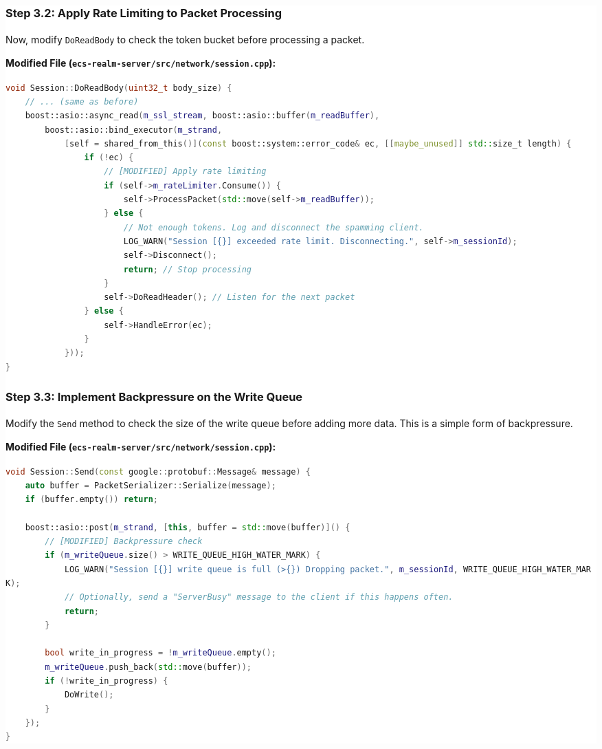 ### Step 3.2: Apply Rate Limiting to Packet Processing

Now, modify `DoReadBody` to check the token bucket before processing a packet.

**Modified File (`ecs-realm-server/src/network/session.cpp`):**
```cpp
void Session::DoReadBody(uint32_t body_size) {
    // ... (same as before)
    boost::asio::async_read(m_ssl_stream, boost::asio::buffer(m_readBuffer),
        boost::asio::bind_executor(m_strand,
            [self = shared_from_this()](const boost::system::error_code& ec, [[maybe_unused]] std::size_t length) {
                if (!ec) {
                    // [MODIFIED] Apply rate limiting
                    if (self->m_rateLimiter.Consume()) {
                        self->ProcessPacket(std::move(self->m_readBuffer));
                    } else {
                        // Not enough tokens. Log and disconnect the spamming client.
                        LOG_WARN("Session [{}] exceeded rate limit. Disconnecting.", self->m_sessionId);
                        self->Disconnect();
                        return; // Stop processing
                    }
                    self->DoReadHeader(); // Listen for the next packet
                } else {
                    self->HandleError(ec);
                }
            }));
}
```

### Step 3.3: Implement Backpressure on the Write Queue

Modify the `Send` method to check the size of the write queue before adding more data. This is a simple form of backpressure.

**Modified File (`ecs-realm-server/src/network/session.cpp`):**
```cpp
void Session::Send(const google::protobuf::Message& message) {
    auto buffer = PacketSerializer::Serialize(message);
    if (buffer.empty()) return;

    boost::asio::post(m_strand, [this, buffer = std::move(buffer)]() {
        // [MODIFIED] Backpressure check
        if (m_writeQueue.size() > WRITE_QUEUE_HIGH_WATER_MARK) {
            LOG_WARN("Session [{}] write queue is full (>{}) Dropping packet.", m_sessionId, WRITE_QUEUE_HIGH_WATER_MARK);
            // Optionally, send a "ServerBusy" message to the client if this happens often.
            return;
        }

        bool write_in_progress = !m_writeQueue.empty();
        m_writeQueue.push_back(std::move(buffer));
        if (!write_in_progress) {
            DoWrite();
        }
    });
}
```
